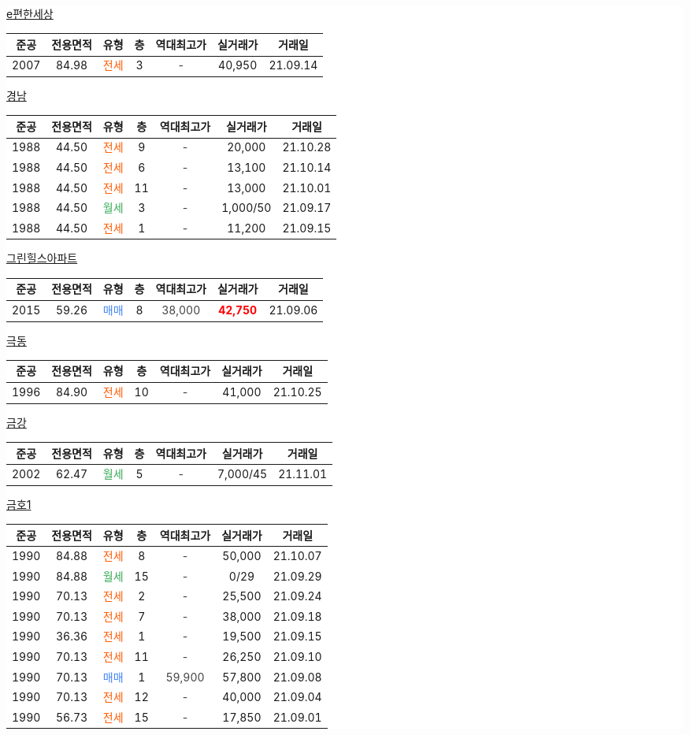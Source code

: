 
[e편한세상](https://search.naver.com/search.naver?query=e%ED%8E%B8%ED%95%9C%EC%84%B8%EC%83%81)

|준공|전용면적|유형|층|역대최고가|실거래가|거래일|
|:---:|:---:|:---:|:---:|:---:|:---:|:---:|
|2007|84.98|<span style="color:#FF5A00">전세</span>|3|<span style="color:#444444">-</span>|40,950|21.09.14|

[경남](https://search.naver.com/search.naver?query=%EA%B2%BD%EB%82%A8)

|준공|전용면적|유형|층|역대최고가|실거래가|거래일|
|:---:|:---:|:---:|:---:|:---:|:---:|:---:|
|1988|44.50|<span style="color:#FF5A00">전세</span>|9|<span style="color:#444444">-</span>|20,000|21.10.28|
|1988|44.50|<span style="color:#FF5A00">전세</span>|6|<span style="color:#444444">-</span>|13,100|21.10.14|
|1988|44.50|<span style="color:#FF5A00">전세</span>|11|<span style="color:#444444">-</span>|13,000|21.10.01|
|1988|44.50|<span style="color:#34A853">월세</span>|3|<span style="color:#444444">-</span>|1,000/50|21.09.17|
|1988|44.50|<span style="color:#FF5A00">전세</span>|1|<span style="color:#444444">-</span>|11,200|21.09.15|

[그린힐스아파트](https://search.naver.com/search.naver?query=%EA%B7%B8%EB%A6%B0%ED%9E%90%EC%8A%A4%EC%95%84%ED%8C%8C%ED%8A%B8)

|준공|전용면적|유형|층|역대최고가|실거래가|거래일|
|:---:|:---:|:---:|:---:|:---:|:---:|:---:|
|2015|59.26|<span style="color:#4285F3">매매</span>|8|<span style="color:#444444">38,000</span>|<b><span style="color:#FF0000">42,750</span></b>|21.09.06|

[극동](https://search.naver.com/search.naver?query=%EA%B7%B9%EB%8F%99)

|준공|전용면적|유형|층|역대최고가|실거래가|거래일|
|:---:|:---:|:---:|:---:|:---:|:---:|:---:|
|1996|84.90|<span style="color:#FF5A00">전세</span>|10|<span style="color:#444444">-</span>|41,000|21.10.25|

[금강](https://search.naver.com/search.naver?query=%EA%B8%88%EA%B0%95)

|준공|전용면적|유형|층|역대최고가|실거래가|거래일|
|:---:|:---:|:---:|:---:|:---:|:---:|:---:|
|2002|62.47|<span style="color:#34A853">월세</span>|5|<span style="color:#444444">-</span>|7,000/45|21.11.01|

[금호1](https://search.naver.com/search.naver?query=%EA%B8%88%ED%98%B81)

|준공|전용면적|유형|층|역대최고가|실거래가|거래일|
|:---:|:---:|:---:|:---:|:---:|:---:|:---:|
|1990|84.88|<span style="color:#FF5A00">전세</span>|8|<span style="color:#444444">-</span>|50,000|21.10.07|
|1990|84.88|<span style="color:#34A853">월세</span>|15|<span style="color:#444444">-</span>|0/29|21.09.29|
|1990|70.13|<span style="color:#FF5A00">전세</span>|2|<span style="color:#444444">-</span>|25,500|21.09.24|
|1990|70.13|<span style="color:#FF5A00">전세</span>|7|<span style="color:#444444">-</span>|38,000|21.09.18|
|1990|36.36|<span style="color:#FF5A00">전세</span>|1|<span style="color:#444444">-</span>|19,500|21.09.15|
|1990|70.13|<span style="color:#FF5A00">전세</span>|11|<span style="color:#444444">-</span>|26,250|21.09.10|
|1990|70.13|<span style="color:#4285F3">매매</span>|1|<span style="color:#444444">59,900</span>|57,800|21.09.08|
|1990|70.13|<span style="color:#FF5A00">전세</span>|12|<span style="color:#444444">-</span>|40,000|21.09.04|
|1990|56.73|<span style="color:#FF5A00">전세</span>|15|<span style="color:#444444">-</span>|17,850|21.09.01|
